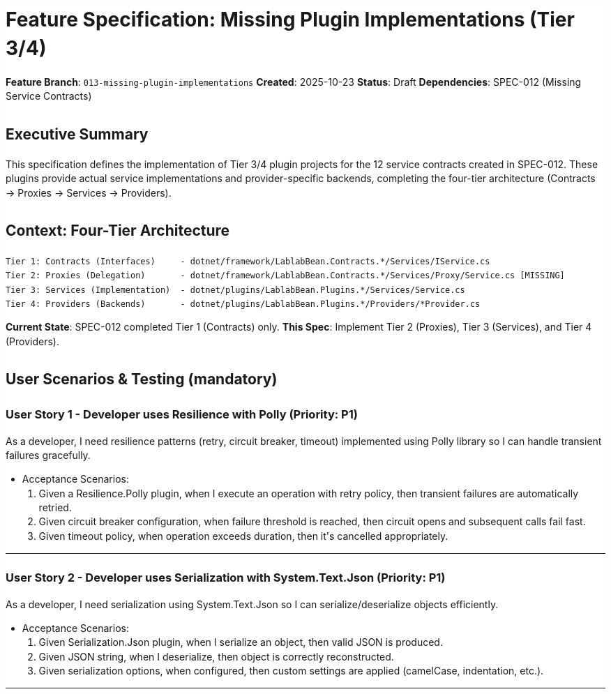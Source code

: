 # Feature Specification: Missing Plugin Implementations (Tier 3/4)

**Feature Branch**: `013-missing-plugin-implementations`
**Created**: 2025-10-23
**Status**: Draft
**Dependencies**: SPEC-012 (Missing Service Contracts)

## Executive Summary

This specification defines the implementation of Tier 3/4 plugin projects for the 12 service contracts created in SPEC-012. These plugins provide actual service implementations and provider-specific backends, completing the four-tier architecture (Contracts → Proxies → Services → Providers).

## Context: Four-Tier Architecture

```
Tier 1: Contracts (Interfaces)     - dotnet/framework/LablabBean.Contracts.*/Services/IService.cs
Tier 2: Proxies (Delegation)       - dotnet/framework/LablabBean.Contracts.*/Services/Proxy/Service.cs [MISSING]
Tier 3: Services (Implementation)  - dotnet/plugins/LablabBean.Plugins.*/Services/Service.cs
Tier 4: Providers (Backends)       - dotnet/plugins/LablabBean.Plugins.*/Providers/*Provider.cs
```

**Current State**: SPEC-012 completed Tier 1 (Contracts) only.
**This Spec**: Implement Tier 2 (Proxies), Tier 3 (Services), and Tier 4 (Providers).

## User Scenarios & Testing (mandatory)

### User Story 1 - Developer uses Resilience with Polly (Priority: P1)

As a developer, I need resilience patterns (retry, circuit breaker, timeout) implemented using Polly library so I can handle transient failures gracefully.

- Acceptance Scenarios:
  1. Given a Resilience.Polly plugin, when I execute an operation with retry policy, then transient failures are automatically retried.
  2. Given circuit breaker configuration, when failure threshold is reached, then circuit opens and subsequent calls fail fast.
  3. Given timeout policy, when operation exceeds duration, then it's cancelled appropriately.

---

### User Story 2 - Developer uses Serialization with System.Text.Json (Priority: P1)

As a developer, I need serialization using System.Text.Json so I can serialize/deserialize objects efficiently.

- Acceptance Scenarios:
  1. Given Serialization.Json plugin, when I serialize an object, then valid JSON is produced.
  2. Given JSON string, when I deserialize, then object is correctly reconstructed.
  3. Given serialization options, when configured, then custom settings are applied (camelCase, indentation, etc.).

---